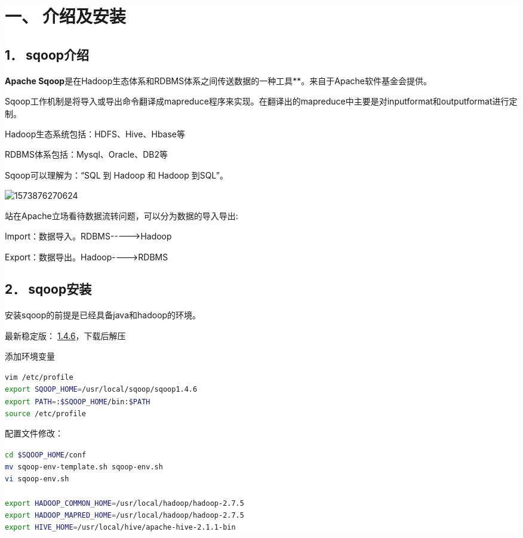  

 

 

 

 

 

 

# 一、 介绍及安装

## 1． sqoop介绍 

**Apache Sqoop**是在Hadoop生态体系和RDBMS体系之间传送数据的一种工具**。来自于Apache软件基金会提供。

Sqoop工作机制是将导入或导出命令翻译成mapreduce程序来实现。在翻译出的mapreduce中主要是对inputformat和outputformat进行定制。

Hadoop生态系统包括：HDFS、Hive、Hbase等

RDBMS体系包括：Mysql、Oracle、DB2等

Sqoop可以理解为：“SQL 到 Hadoop 和 Hadoop 到SQL”。

![1573876270624](\sqoop.assets\1573876270624.png)                            

站在Apache立场看待数据流转问题，可以分为数据的导入导出:

Import：数据导入。RDBMS----->Hadoop

Export：数据导出。Hadoop---->RDBMS

## 2． sqoop安装

安装sqoop的前提是已经具备java和hadoop的环境。

最新稳定版： [1.4.6](https://archive.apache.org/dist/sqoop/1.4.6/sqoop-1.4.6.bin__hadoop-2.0.4-alpha.tar.gz)，下载后解压

添加环境变量

```bash
vim /etc/profile
export SQOOP_HOME=/usr/local/sqoop/sqoop1.4.6
export PATH=:$SQOOP_HOME/bin:$PATH
source /etc/profile
```

配置文件修改：


```bash
cd $SQOOP_HOME/conf
mv sqoop-env-template.sh sqoop-env.sh
vi sqoop-env.sh

export HADOOP_COMMON_HOME=/usr/local/hadoop/hadoop-2.7.5
export HADOOP_MAPRED_HOME=/usr/local/hadoop/hadoop-2.7.5
export HIVE_HOME=/usr/local/hive/apache-hive-2.1.1-bin
```
